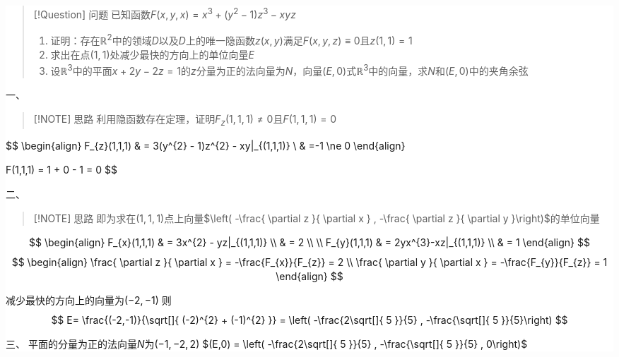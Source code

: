 
> [!Question] 问题
> 已知函数$F(x,y,x) = x^{3} +(y^{2} - 1)z^{3} - xyz$
> 1. 证明：存在$\mathbb{R}^{2}$中的领域$D$以及$D$上的唯一隐函数$z(x,y)$满足$F(x,y,z )\equiv 0$且$z(1,1) = 1$
> 2. 求出在点$(1,1)$处减少最快的方向上的单位向量$E$
> 3. 设$\mathbb{R}^{3}$中的平面$x + 2y - 2z = 1$的$z$分量为正的法向量为$N$，向量$(E,0)$式$\mathbb{R}^{3}$中的向量，求$N$和$(E,0)$中的夹角余弦

一、
> [!NOTE] 思路
> 利用隐函数存在定理，证明$F_{z}(1,1,1) \ne 0$且$F(1,1,1)=0$

$$
\begin{align}
F_{z}(1,1,1)  & = 3(y^{2} - 1)z^{2} - xy|_{(1,1,1)} \\
 & =-1 \ne 0
\end{align}

$$
$$
F(1,1,1) = 1 + 0 - 1 = 0
$$

二、
> [!NOTE] 思路
> 即为求在$(1,1,1)$点上向量$\left( -\frac{ \partial z }{ \partial x } , -\frac{ \partial z }{ \partial y }\right)$的单位向量


$$
\begin{align}
F_{x}(1,1,1)  & = 3x^{2} - yz|_{(1,1,1)} \\
 & = 2 \\
 \\
F_{y}(1,1,1)  & = 2yx^{3}-xz|_{(1,1,1)} \\
 & = 1
\end{align}
$$
$$
\begin{align}
\frac{ \partial z }{ \partial x } = -\frac{F_{x}}{F_{z}} = 2 \\
\frac{ \partial y }{ \partial x } = -\frac{F_{y}}{F_{z}} = 1
\end{align}
$$

减少最快的方向上的向量为$(-2,-1)$
则
$$
E= \frac{(-2,-1)}{\sqrt[]{ (-2)^{2} + (-1)^{2} }} = \left( -\frac{2\sqrt[]{ 5 }}{5} , -\frac{\sqrt[]{ 5 }}{5}\right)
$$

三、
平面的分量为正的法向量$N$为$(-1,-2,2)$
$(E,0) = \left( -\frac{2\sqrt[]{ 5 }}{5} , -\frac{\sqrt[]{ 5 }}{5} , 0\right)$
